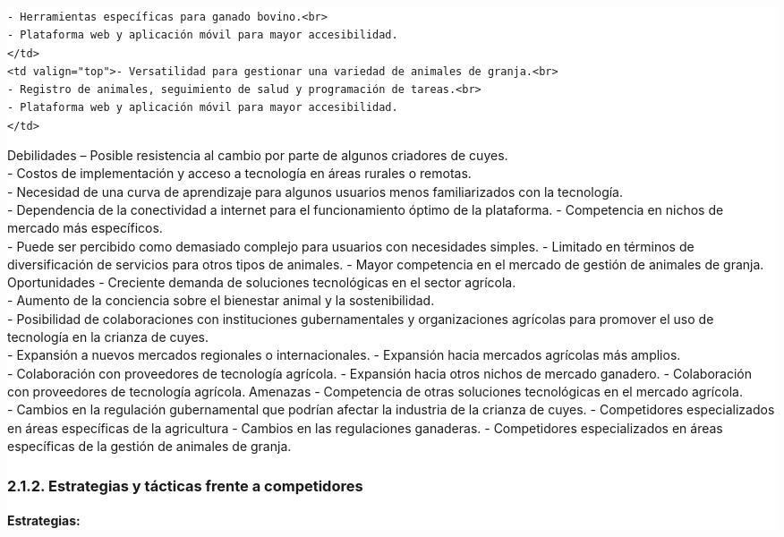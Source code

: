     - Herramientas específicas para ganado bovino.<br>
    - Plataforma web y aplicación móvil para mayor accesibilidad.
    </td>
    <td valign="top">- Versatilidad para gestionar una variedad de animales de granja.<br>
    - Registro de animales, seguimiento de salud y programación de tareas.<br>
    - Plataforma web y aplicación móvil para mayor accesibilidad.
    </td>
  </tr>
  <tr>
    <td valign="top">Debilidades</td>
    <td valign="top">– Posible resistencia al cambio por parte de algunos criadores de cuyes.<br>
    - Costos de implementación y acceso a tecnología en áreas rurales o remotas.<br>
    - Necesidad de una curva de aprendizaje para algunos usuarios menos familiarizados con la tecnología.<br>
    - Dependencia de la conectividad a internet para el funcionamiento óptimo de la plataforma.
    </td>
    <td valign="top">- Competencia en nichos de mercado más específicos.<br>
    - Puede ser percibido como demasiado complejo para usuarios con necesidades simples.
    </td>
    <td valign="top">- Limitado en términos de diversificación de servicios para otros tipos de animales.</td>
    <td valign="top">- Mayor competencia en el mercado de gestión de animales de granja.</td>
  </tr>
  <tr>
    <td valign="top">Oportunidades</td>
    <td valign="top">- Creciente demanda de soluciones tecnológicas en el sector agrícola.<br>
    - Aumento de la conciencia sobre el bienestar animal y la sostenibilidad.<br>
    - Posibilidad de colaboraciones con instituciones gubernamentales y organizaciones agrícolas para promover el uso de tecnología en la crianza de cuyes.<br>
    - Expansión a nuevos mercados regionales o internacionales.
    </td>
    <td valign="top">- Expansión hacia mercados agrícolas más amplios.<br>
    - Colaboración con proveedores de tecnología agrícola.
    </td>
    <td valign="top">- Expansión hacia otros nichos de mercado ganadero.</td>
    <td valign="top">- Colaboración con proveedores de tecnología agrícola.</td>
  </tr>
  <tr>
    <td valign="top">Amenazas</td>
    <td valign="top">- Competencia de otras soluciones tecnológicas en el mercado agrícola.<br>
    - Cambios en la regulación gubernamental que podrían afectar la industria de la crianza de cuyes.
    </td>
    <td valign="top">- Competidores especializados en áreas específicas de la agricultura</td>
    <td valign="top">- Cambios en las regulaciones ganaderas.</td>
    <td valign="top">- Competidores especializados en áreas específicas de la gestión de animales de granja.</td>
  </tr>
</table>

### 2.1.2. Estrategias y tácticas frente a competidores
**Estrategias:**
